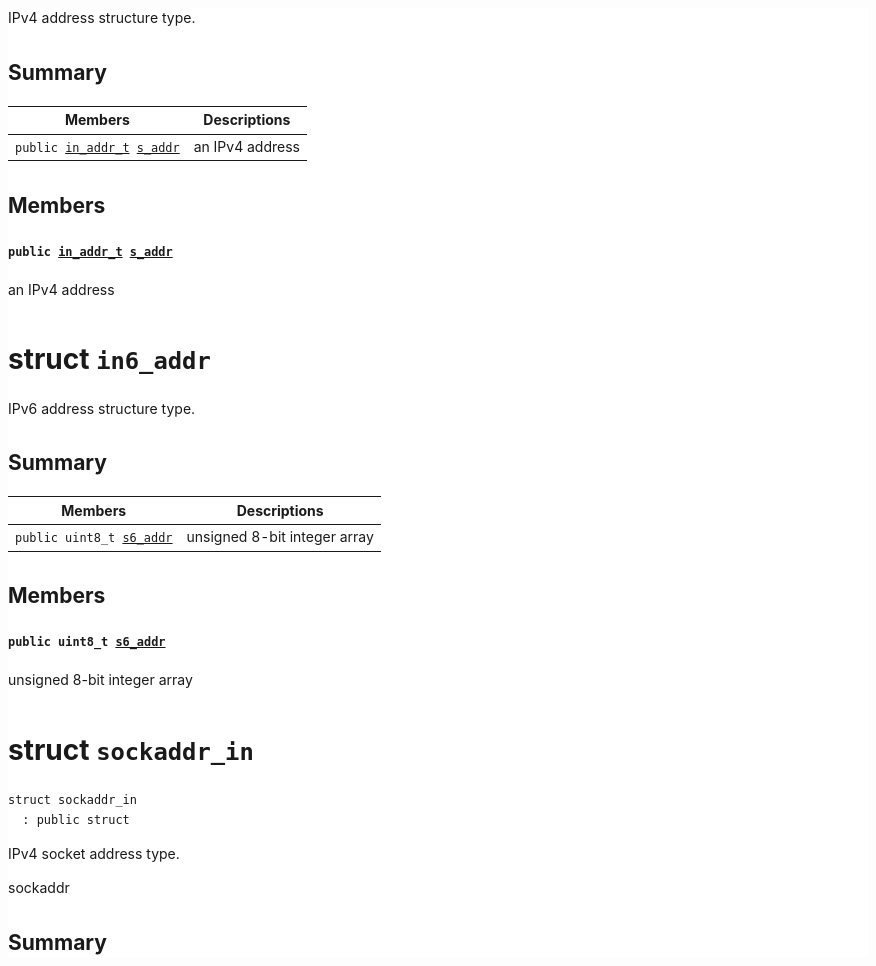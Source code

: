 IPv4 address structure type.

## Summary

 Members                        | Descriptions                                
--------------------------------|---------------------------------------------
`public `[`in_addr_t`](./doc/starlight-docs/src/content/docs/apidoc/api-undefined.md#group__posix__sockets_1ga98b38134a62f24554da0ffcabde8062c)` `[`s_addr`](#structin__addr_1a3b6ef12385f913cc23a199205d9bf858) | an IPv4 address

## Members

#### `public `[`in_addr_t`](./doc/starlight-docs/src/content/docs/apidoc/api-undefined.md#group__posix__sockets_1ga98b38134a62f24554da0ffcabde8062c)` `[`s_addr`](#structin__addr_1a3b6ef12385f913cc23a199205d9bf858) 

an IPv4 address

# struct `in6_addr` 

IPv6 address structure type.

## Summary

 Members                        | Descriptions                                
--------------------------------|---------------------------------------------
`public uint8_t `[`s6_addr`](#structin6__addr_1aa1d600770ac35faa253a53aecd9b3786) | unsigned 8-bit integer array

## Members

#### `public uint8_t `[`s6_addr`](#structin6__addr_1aa1d600770ac35faa253a53aecd9b3786) 

unsigned 8-bit integer array

# struct `sockaddr_in` 

```
struct sockaddr_in
  : public struct
```  

IPv4 socket address type.

sockaddr

## Summary
